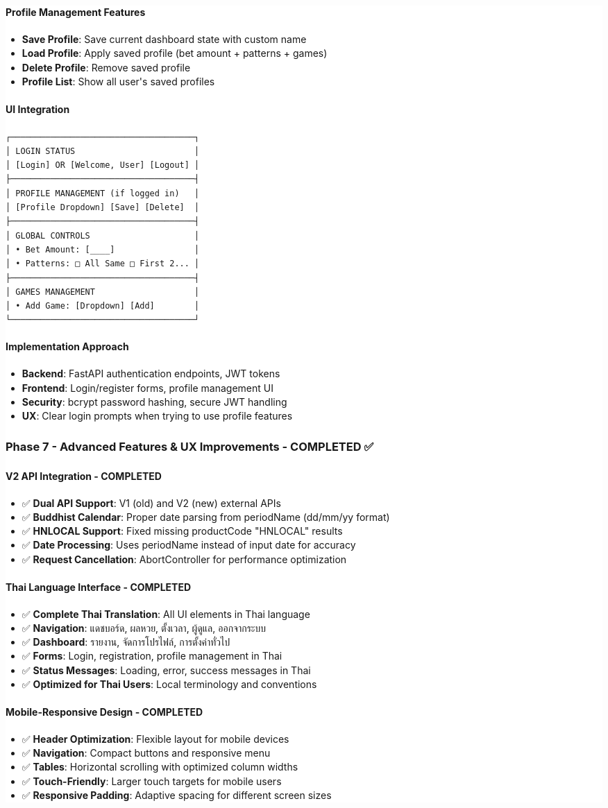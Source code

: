 #### **Profile Management Features**
- **Save Profile**: Save current dashboard state with custom name
- **Load Profile**: Apply saved profile (bet amount + patterns + games)
- **Delete Profile**: Remove saved profile
- **Profile List**: Show all user's saved profiles

#### **UI Integration**
```
┌─────────────────────────────────────┐
│ LOGIN STATUS                        │
│ [Login] OR [Welcome, User] [Logout] │
├─────────────────────────────────────┤
│ PROFILE MANAGEMENT (if logged in)   │
│ [Profile Dropdown] [Save] [Delete]  │
├─────────────────────────────────────┤
│ GLOBAL CONTROLS                     │
│ • Bet Amount: [____]                │
│ • Patterns: □ All Same □ First 2... │
├─────────────────────────────────────┤
│ GAMES MANAGEMENT                    │
│ • Add Game: [Dropdown] [Add]        │
└─────────────────────────────────────┘
```

#### **Implementation Approach**
- **Backend**: FastAPI authentication endpoints, JWT tokens
- **Frontend**: Login/register forms, profile management UI
- **Security**: bcrypt password hashing, secure JWT handling
- **UX**: Clear login prompts when trying to use profile features

### **Phase 7 - Advanced Features & UX Improvements - COMPLETED** ✅

#### **V2 API Integration - COMPLETED**
- ✅ **Dual API Support**: V1 (old) and V2 (new) external APIs
- ✅ **Buddhist Calendar**: Proper date parsing from periodName (dd/mm/yy format)
- ✅ **HNLOCAL Support**: Fixed missing productCode "HNLOCAL" results
- ✅ **Date Processing**: Uses periodName instead of input date for accuracy
- ✅ **Request Cancellation**: AbortController for performance optimization

#### **Thai Language Interface - COMPLETED**
- ✅ **Complete Thai Translation**: All UI elements in Thai language
- ✅ **Navigation**: แดชบอร์ด, ผลหวย, ตั้งเวลา, ผู้ดูแล, ออกจากระบบ
- ✅ **Dashboard**: รายงาน, จัดการโปรไฟล์, การตั้งค่าทั่วไป
- ✅ **Forms**: Login, registration, profile management in Thai
- ✅ **Status Messages**: Loading, error, success messages in Thai
- ✅ **Optimized for Thai Users**: Local terminology and conventions

#### **Mobile-Responsive Design - COMPLETED**
- ✅ **Header Optimization**: Flexible layout for mobile devices
- ✅ **Navigation**: Compact buttons and responsive menu
- ✅ **Tables**: Horizontal scrolling with optimized column widths
- ✅ **Touch-Friendly**: Larger touch targets for mobile users
- ✅ **Responsive Padding**: Adaptive spacing for different screen sizes
